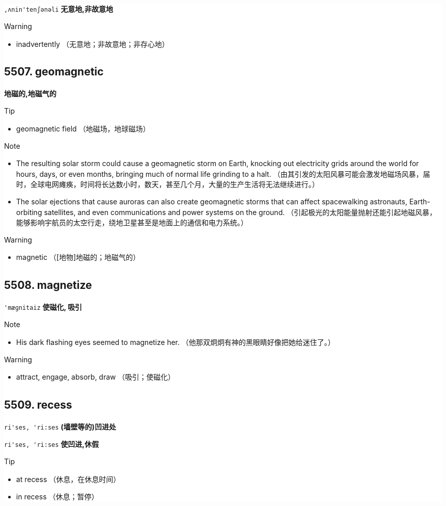 `,ʌnin'tenʃənəli`  **无意地,非故意地**

> [!WARNING]
>
> - inadvertently （无意地；非故意地；非存心地）
>

## 5507. geomagnetic

**地磁的,地磁气的**

> [!TIP]
>
> - geomagnetic field （地磁场，地球磁场）
>

> [!NOTE]
>
> - The resulting solar storm could cause a geomagnetic storm on Earth, knocking out electricity grids around the world for hours, days, or even months, bringing much of normal life grinding to a halt. （由其引发的太阳风暴可能会激发地磁场风暴，届时，全球电网瘫痪，时间将长达数小时，数天，甚至几个月，大量的生产生活将无法继续进行。）
>
> - The solar ejections that cause auroras can also create geomagnetic storms that can affect spacewalking astronauts, Earth-orbiting satellites, and even communications and power systems on the ground. （引起极光的太阳能量抛射还能引起地磁风暴，能够影响宇航员的太空行走，绕地卫星甚至是地面上的通信和电力系统。）
>

> [!WARNING]
>
> - magnetic （[地物]地磁的；地磁气的）
>

## 5508. magnetize

`'mæɡnitaiz`  **使磁化, 吸引**

> [!NOTE]
>
> - His dark flashing eyes seemed to magnetize her. （他那双炯炯有神的黑眼睛好像把她给迷住了。）
>

> [!WARNING]
>
> - attract, engage, absorb, draw （吸引；使磁化）
>

## 5509. recess

`ri'ses, 'ri:ses`  **(墙壁等的)凹进处**

`ri'ses, 'ri:ses`  **使凹进,休假**

> [!TIP]
>
> - at recess （休息，在休息时间）
>
> - in recess （休息；暂停）
>
